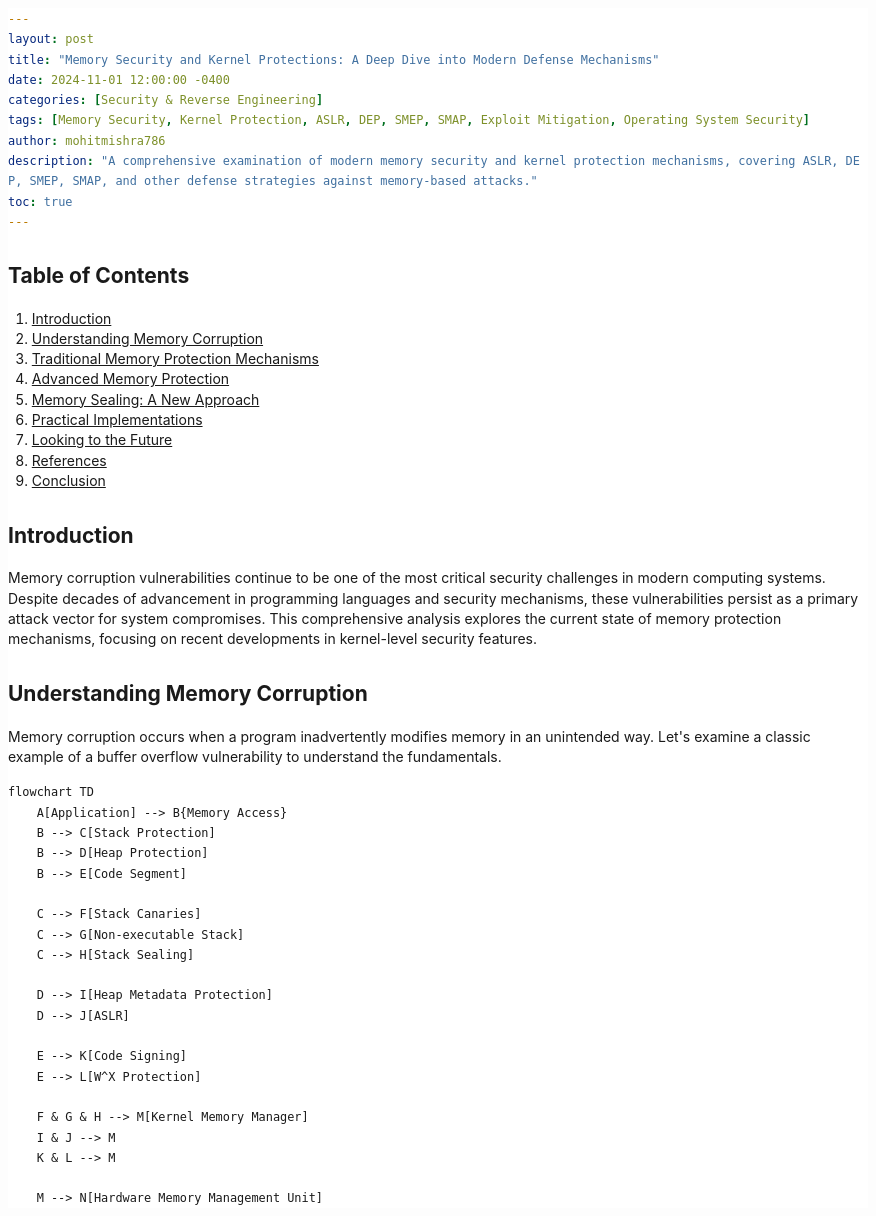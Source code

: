 ```yaml
---
layout: post
title: "Memory Security and Kernel Protections: A Deep Dive into Modern Defense Mechanisms"
date: 2024-11-01 12:00:00 -0400
categories: [Security & Reverse Engineering]
tags: [Memory Security, Kernel Protection, ASLR, DEP, SMEP, SMAP, Exploit Mitigation, Operating System Security]
author: mohitmishra786
description: "A comprehensive examination of modern memory security and kernel protection mechanisms, covering ASLR, DEP, SMEP, SMAP, and other defense strategies against memory-based attacks."
toc: true
---
```


## Table of Contents
1. [Introduction](#introduction)
2. [Understanding Memory Corruption](#understanding-memory-corruption)
3. [Traditional Memory Protection Mechanisms](#traditional-memory-protection-mechanisms)
4. [Advanced Memory Protection](#advanced-memory-protection)
5. [Memory Sealing: A New Approach](#memory-sealing-a-new-approach)
6. [Practical Implementations](#practical-implementations)
7. [Looking to the Future](#looking-to-the-future)
8. [References](#references)
9. [Conclusion](#conclusion)

## Introduction

Memory corruption vulnerabilities continue to be one of the most critical security challenges in modern computing systems. Despite decades of advancement in programming languages and security mechanisms, these vulnerabilities persist as a primary attack vector for system compromises. This comprehensive analysis explores the current state of memory protection mechanisms, focusing on recent developments in kernel-level security features.

## Understanding Memory Corruption

Memory corruption occurs when a program inadvertently modifies memory in an unintended way. Let's examine a classic example of a buffer overflow vulnerability to understand the fundamentals.

```mermaid
flowchart TD
    A[Application] --> B{Memory Access}
    B --> C[Stack Protection]
    B --> D[Heap Protection]
    B --> E[Code Segment]
    
    C --> F[Stack Canaries]
    C --> G[Non-executable Stack]
    C --> H[Stack Sealing]
    
    D --> I[Heap Metadata Protection]
    D --> J[ASLR]
    
    E --> K[Code Signing]
    E --> L[W^X Protection]
    
    F & G & H --> M[Kernel Memory Manager]
    I & J --> M
    K & L --> M
    
    M --> N[Hardware Memory Management Unit]
```
